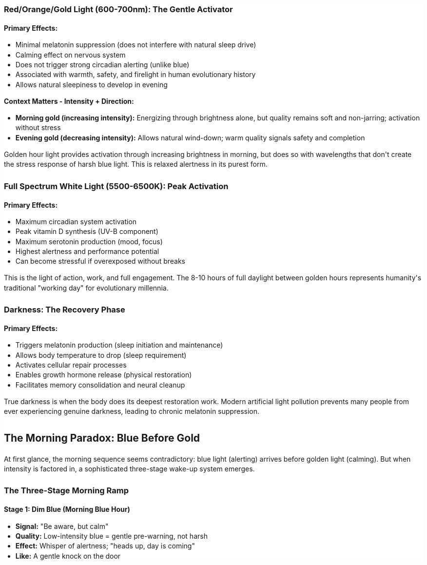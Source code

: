 ### Red/Orange/Gold Light (600-700nm): The Gentle Activator

**Primary Effects:**
- Minimal melatonin suppression (does not interfere with natural sleep drive)
- Calming effect on nervous system
- Does not trigger strong circadian alerting (unlike blue)
- Associated with warmth, safety, and firelight in human evolutionary history
- Allows natural sleepiness to develop in evening

**Context Matters - Intensity + Direction:**
- **Morning gold (increasing intensity):** Energizing through brightness alone, but quality remains soft and non-jarring; activation without stress
- **Evening gold (decreasing intensity):** Allows natural wind-down; warm quality signals safety and completion

Golden hour light provides activation through increasing brightness in morning, but does so with wavelengths that don't create the stress response of harsh blue light. This is relaxed alertness in its purest form.

### Full Spectrum White Light (5500-6500K): Peak Activation

**Primary Effects:**
- Maximum circadian system activation
- Peak vitamin D synthesis (UV-B component)
- Maximum serotonin production (mood, focus)
- Highest alertness and performance potential
- Can become stressful if overexposed without breaks

This is the light of action, work, and full engagement. The 8-10 hours of full daylight between golden hours represents humanity's traditional "working day" for evolutionary millennia.

### Darkness: The Recovery Phase

**Primary Effects:**
- Triggers melatonin production (sleep initiation and maintenance)
- Allows body temperature to drop (sleep requirement)
- Activates cellular repair processes
- Enables growth hormone release (physical restoration)
- Facilitates memory consolidation and neural cleanup

True darkness is when the body does its deepest restoration work. Modern artificial light pollution prevents many people from ever experiencing genuine darkness, leading to chronic melatonin suppression.

## The Morning Paradox: Blue Before Gold

At first glance, the morning sequence seems contradictory: blue light (alerting) arrives before golden light (calming). But when intensity is factored in, a sophisticated three-stage wake-up system emerges.

### The Three-Stage Morning Ramp

**Stage 1: Dim Blue (Morning Blue Hour)**
- **Signal:** "Be aware, but calm"
- **Quality:** Low-intensity blue = gentle pre-warning, not harsh
- **Effect:** Whisper of alertness; "heads up, day is coming"
- **Like:** A gentle knock on the door
